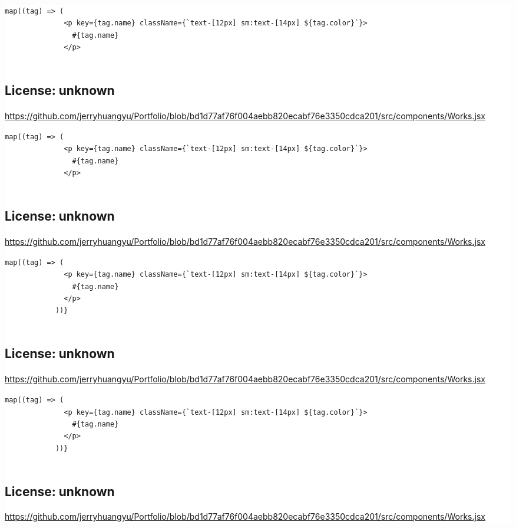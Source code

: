 ```
map((tag) => (
              <p key={tag.name} className={`text-[12px] sm:text-[14px] ${tag.color}`}>
                #{tag.name}
              </p>
       
```


## License: unknown
https://github.com/jerryhuangyu/Portfolio/blob/bd1d77af76f004aebb820ecabf76e3350cdca201/src/components/Works.jsx

```
map((tag) => (
              <p key={tag.name} className={`text-[12px] sm:text-[14px] ${tag.color}`}>
                #{tag.name}
              </p>
            
```


## License: unknown
https://github.com/jerryhuangyu/Portfolio/blob/bd1d77af76f004aebb820ecabf76e3350cdca201/src/components/Works.jsx

```
map((tag) => (
              <p key={tag.name} className={`text-[12px] sm:text-[14px] ${tag.color}`}>
                #{tag.name}
              </p>
            ))}
 
```


## License: unknown
https://github.com/jerryhuangyu/Portfolio/blob/bd1d77af76f004aebb820ecabf76e3350cdca201/src/components/Works.jsx

```
map((tag) => (
              <p key={tag.name} className={`text-[12px] sm:text-[14px] ${tag.color}`}>
                #{tag.name}
              </p>
            ))}
     
```


## License: unknown
https://github.com/jerryhuangyu/Portfolio/blob/bd1d77af76f004aebb820ecabf76e3350cdca201/src/components/Works.jsx
